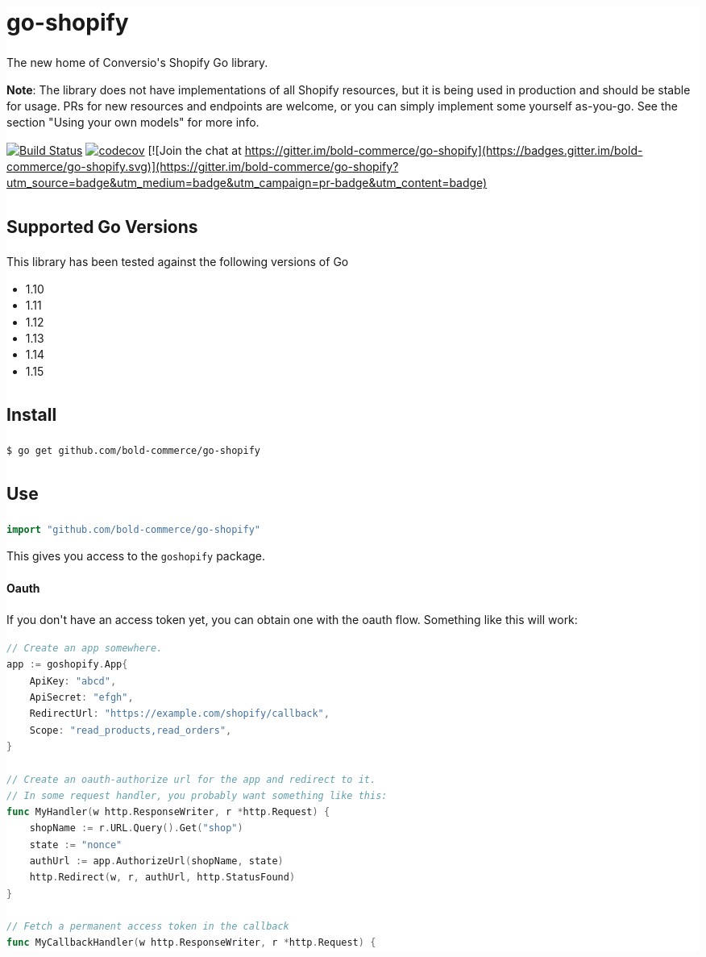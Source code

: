 # go-shopify

The new home of Conversio's Shopify Go library.

**Note**: The library does not have implementations of all Shopify resources, but it is being used in production and should be stable for usage. PRs for new resources and endpoints are welcome, or you can simply implement some yourself as-you-go. See the section "Using your own models" for more info.

[![Build Status](https://travis-ci.org/bold-commerce/go-shopify.svg?branch=master)](https://travis-ci.org/bold-commerce/go-shopify)
[![codecov](https://codecov.io/gh/bold-commerce/go-shopify/branch/master/graph/badge.svg)](https://codecov.io/gh/bold-commerce/go-shopify) [![Join the chat at https://gitter.im/bold-commerce/go-shopify](https://badges.gitter.im/bold-commerce/go-shopify.svg)](https://gitter.im/bold-commerce/go-shopify?utm_source=badge&utm_medium=badge&utm_campaign=pr-badge&utm_content=badge)

## Supported Go Versions

This library has been tested against the following versions of Go
* 1.10
* 1.11
* 1.12
* 1.13
* 1.14
* 1.15

## Install

```console
$ go get github.com/bold-commerce/go-shopify
```

## Use

```go
import "github.com/bold-commerce/go-shopify"
```

This gives you access to the `goshopify` package.

#### Oauth

If you don't have an access token yet, you can obtain one with the oauth flow.
Something like this will work:

```go
// Create an app somewhere.
app := goshopify.App{
    ApiKey: "abcd",
    ApiSecret: "efgh",
    RedirectUrl: "https://example.com/shopify/callback",
    Scope: "read_products,read_orders",
}

// Create an oauth-authorize url for the app and redirect to it.
// In some request handler, you probably want something like this:
func MyHandler(w http.ResponseWriter, r *http.Request) {
    shopName := r.URL.Query().Get("shop")
    state := "nonce"
    authUrl := app.AuthorizeUrl(shopName, state)
    http.Redirect(w, r, authUrl, http.StatusFound)
}

// Fetch a permanent access token in the callback
func MyCallbackHandler(w http.ResponseWriter, r *http.Request) {
```